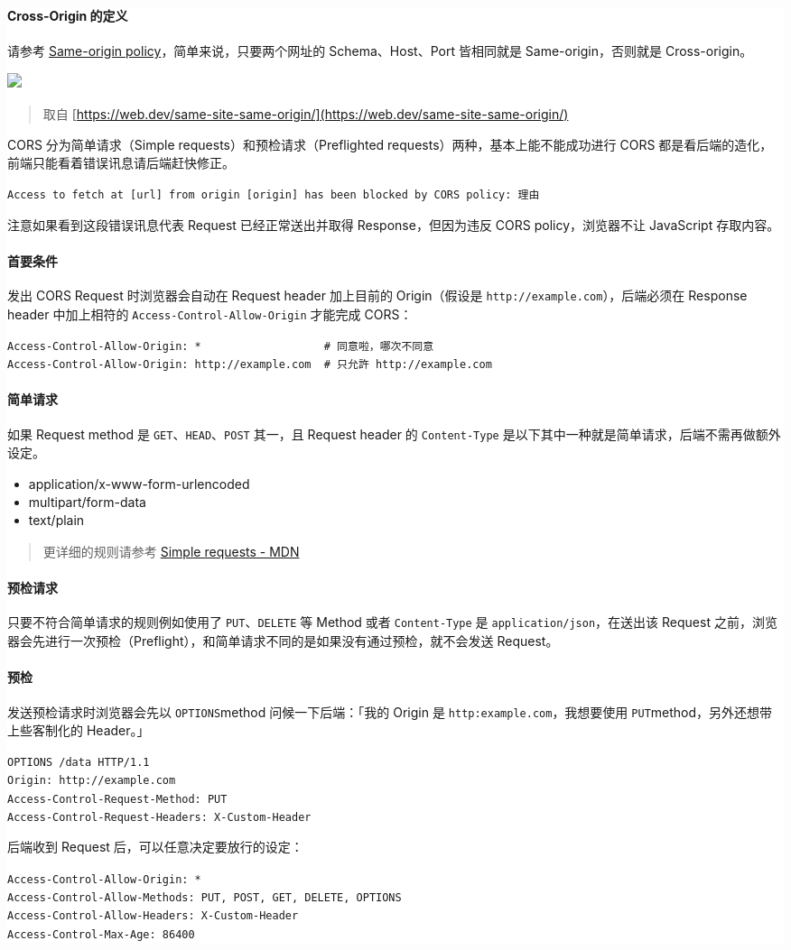 #### Cross-Origin 的定义

请参考 [Same-origin policy](https://developer.mozilla.org/en-US/docs/Web/Security/Same-origin_policy)，简单来说，只要两个网址的 Schema、Host、Port 皆相同就是 Same-origin，否则就是 Cross-origin。

![](_attachment/img/1baf05d85a611e273e63e3020627453f_MD5.png)

> 取自 [https://web.dev/same-site-same-origin/](https://web.dev/same-site-same-origin/)

CORS 分为简单请求（Simple requests）和预检请求（Preflighted requests）两种，基本上能不能成功进行 CORS 都是看后端的造化，前端只能看着错误讯息请后端赶快修正。

```
Access to fetch at [url] from origin [origin] has been blocked by CORS policy: 理由
```

注意如果看到这段错误讯息代表 Request 已经正常送出并取得 Response，但因为违反 CORS policy，浏览器不让 JavaScript 存取内容。

#### 首要条件

发出 CORS Request 时浏览器会自动在 Request header 加上目前的 Origin（假设是 `http://example.com`），后端必须在 Response header 中加上相符的 `Access-Control-Allow-Origin` 才能完成 CORS：

```http
Access-Control-Allow-Origin: *                   # 同意啦，哪次不同意
Access-Control-Allow-Origin: http://example.com  # 只允許 http://example.com
```

#### 简单请求

如果 Request method 是 `GET`、`HEAD`、`POST` 其一，且 Request header 的 `Content-Type` 是以下其中一种就是简单请求，后端不需再做额外设定。

- application/x-www-form-urlencoded
- multipart/form-data
- text/plain

> 更详细的规则请参考 [Simple requests - MDN](https://developer.mozilla.org/en-US/docs/Web/HTTP/CORS)

#### 预检请求

只要不符合简单请求的规则例如使用了 `PUT`、`DELETE` 等 Method 或者 `Content-Type` 是 `application/json`，在送出该 Request 之前，浏览器会先进行一次预检（Preflight），和简单请求不同的是如果没有通过预检，就不会发送 Request。

#### 预检

发送预检请求时浏览器会先以 `OPTIONS`method 问候一下后端：「我的 Origin 是 `http:example.com`，我想要使用 `PUT`method，另外还想带上些客制化的 Header。」

```http
OPTIONS /data HTTP/1.1
Origin: http://example.com
Access-Control-Request-Method: PUT
Access-Control-Request-Headers: X-Custom-Header
```

后端收到 Request 后，可以任意决定要放行的设定：

```http
Access-Control-Allow-Origin: *
Access-Control-Allow-Methods: PUT, POST, GET, DELETE, OPTIONS
Access-Control-Allow-Headers: X-Custom-Header
Access-Control-Max-Age: 86400
```
